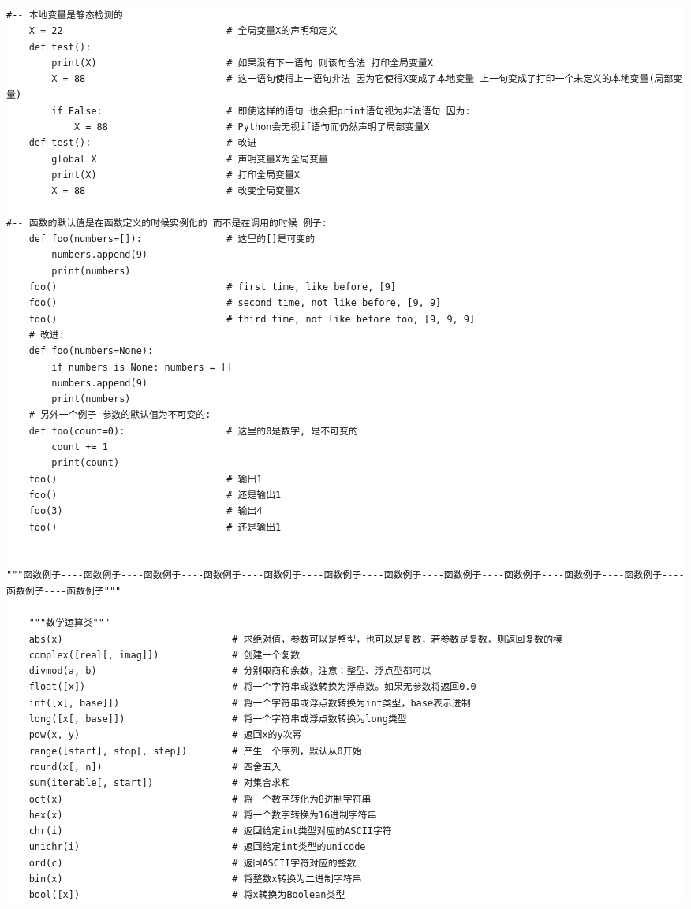     #-- 本地变量是静态检测的
        X = 22                             # 全局变量X的声明和定义
        def test():
            print(X)                       # 如果没有下一语句 则该句合法 打印全局变量X
            X = 88                         # 这一语句使得上一语句非法 因为它使得X变成了本地变量 上一句变成了打印一个未定义的本地变量(局部变量)
            if False:                      # 即使这样的语句 也会把print语句视为非法语句 因为:
                X = 88                     # Python会无视if语句而仍然声明了局部变量X
        def test():                        # 改进
            global X                       # 声明变量X为全局变量
            print(X)                       # 打印全局变量X
            X = 88                         # 改变全局变量X
            
    #-- 函数的默认值是在函数定义的时候实例化的 而不是在调用的时候 例子:
        def foo(numbers=[]):               # 这里的[]是可变的
            numbers.append(9)    
            print(numbers)
        foo()                              # first time, like before, [9]
        foo()                              # second time, not like before, [9, 9]
        foo()                              # third time, not like before too, [9, 9, 9]
        # 改进:
        def foo(numbers=None):
            if numbers is None: numbers = []
            numbers.append(9)
            print(numbers)
        # 另外一个例子 参数的默认值为不可变的:
        def foo(count=0):                  # 这里的0是数字, 是不可变的
            count += 1
            print(count)
        foo()                              # 输出1
        foo()                              # 还是输出1
        foo(3)                             # 输出4
        foo()                              # 还是输出1
        

    """函数例子----函数例子----函数例子----函数例子----函数例子----函数例子----函数例子----函数例子----函数例子----函数例子----函数例子----函数例子----函数例子"""

        """数学运算类"""
        abs(x)                              # 求绝对值，参数可以是整型，也可以是复数，若参数是复数，则返回复数的模
        complex([real[, imag]])             # 创建一个复数
        divmod(a, b)                        # 分别取商和余数，注意：整型、浮点型都可以
        float([x])                          # 将一个字符串或数转换为浮点数。如果无参数将返回0.0
        int([x[, base]])                    # 将一个字符串或浮点数转换为int类型，base表示进制
        long([x[, base]])                   # 将一个字符串或浮点数转换为long类型
        pow(x, y)                           # 返回x的y次幂
        range([start], stop[, step])        # 产生一个序列，默认从0开始
        round(x[, n])                       # 四舍五入
        sum(iterable[, start])              # 对集合求和
        oct(x)                              # 将一个数字转化为8进制字符串
        hex(x)                              # 将一个数字转换为16进制字符串
        chr(i)                              # 返回给定int类型对应的ASCII字符
        unichr(i)                           # 返回给定int类型的unicode
        ord(c)                              # 返回ASCII字符对应的整数
        bin(x)                              # 将整数x转换为二进制字符串
        bool([x])                           # 将x转换为Boolean类型
        